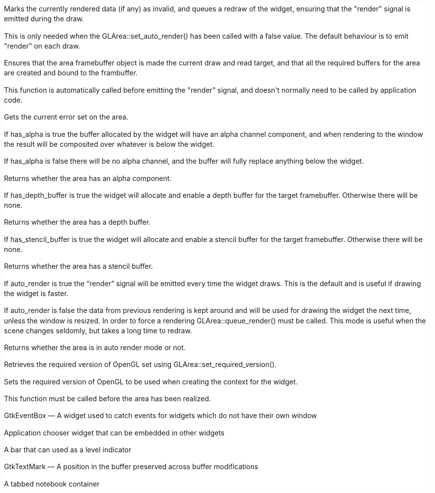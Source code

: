 Marks the currently rendered data (if any) as invalid, and queues a redraw of the widget,
ensuring that the "render" signal is emitted during the draw.

This is only needed when the GLArea::set_auto_render() has been called with a false value.
The default behaviour is to emit "render" on each draw.

Ensures that the area framebuffer object is made the current draw and read target, and that
all the required buffers for the area are created and bound to the frambuffer.

This function is automatically called before emitting the "render" signal, and doesn't
normally need to be called by application code.

Gets the current error set on the area.

If has_alpha is true the buffer allocated by the widget will have an alpha channel component,
and when rendering to the window the result will be composited over whatever is below the widget.

If has_alpha is false there will be no alpha channel, and the buffer will fully replace
anything below the widget.

Returns whether the area has an alpha component.

If has_depth_buffer is true the widget will allocate and enable a depth buffer for the target
framebuffer. Otherwise there will be none.

Returns whether the area has a depth buffer.

If has_stencil_buffer is true the widget will allocate and enable a stencil buffer for the
target framebuffer. Otherwise there will be none.

Returns whether the area has a stencil buffer.

If auto_render is true the “render” signal will be emitted every time the widget draws. This
is the default and is useful if drawing the widget is faster.

If auto_render is false the data from previous rendering is kept around and will be used for
drawing the widget the next time, unless the window is resized. In order to force a rendering
GLArea::queue_render() must be called. This mode is useful when the scene changes seldomly,
but takes a long time to redraw.

Returns whether the area is in auto render mode or not.

Retrieves the required version of OpenGL set using GLArea::set_required_version().

Sets the required version of OpenGL to be used when creating the context for the widget.

This function must be called before the area has been realized.


GtkEventBox — A widget used to catch events for widgets which do not have their own window


Application chooser widget that can be embedded in other widgets


A bar that can used as a level indicator


GtkTextMark — A position in the buffer preserved across buffer modifications


A tabbed notebook container

